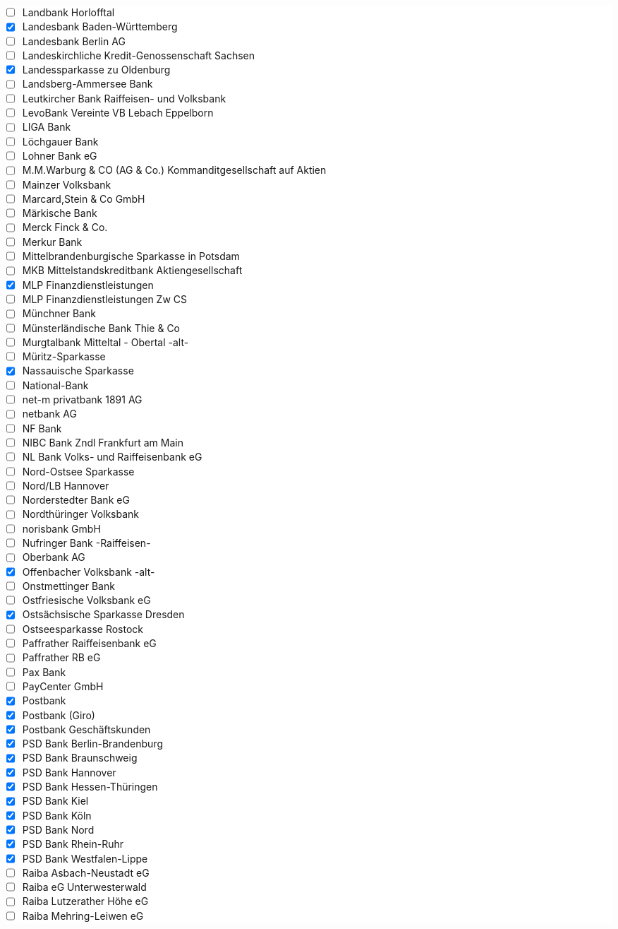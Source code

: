 - [ ] Landbank Horlofftal
- [x] Landesbank Baden-Württemberg
- [ ] Landesbank Berlin AG
- [ ] Landeskirchliche Kredit-Genossenschaft Sachsen
- [x] Landessparkasse zu Oldenburg
- [ ] Landsberg-Ammersee Bank
- [ ] Leutkircher Bank Raiffeisen- und Volksbank
- [ ] LevoBank Vereinte VB Lebach Eppelborn
- [ ] LIGA Bank
- [ ] Löchgauer Bank
- [ ] Lohner Bank eG
- [ ] M.M.Warburg & CO (AG & Co.) Kommanditgesellschaft auf Aktien
- [ ] Mainzer Volksbank
- [ ] Marcard,Stein & Co GmbH
- [ ] Märkische Bank
- [ ] Merck Finck & Co.
- [ ] Merkur Bank
- [ ] Mittelbrandenburgische Sparkasse in Potsdam
- [ ] MKB Mittelstandskreditbank Aktiengesellschaft
- [x] MLP Finanzdienstleistungen
- [ ] MLP Finanzdienstleistungen Zw CS
- [ ] Münchner Bank
- [ ] Münsterländische Bank Thie & Co
- [ ] Murgtalbank Mitteltal - Obertal -alt-
- [ ] Müritz-Sparkasse
- [X] Nassauische Sparkasse 
- [ ] National-Bank
- [ ] net-m privatbank 1891 AG
- [ ] netbank AG
- [ ] NF Bank 
- [ ] NIBC Bank Zndl Frankfurt am Main
- [ ] NL Bank Volks- und Raiffeisenbank eG
- [ ] Nord-Ostsee Sparkasse
- [ ] Nord/LB Hannover
- [ ] Norderstedter Bank eG
- [ ] Nordthüringer Volksbank
- [ ] norisbank GmbH
- [ ] Nufringer Bank -Raiffeisen-
- [ ] Oberbank AG
- [x] Offenbacher Volksbank -alt-
- [ ] Onstmettinger Bank
- [ ] Ostfriesische Volksbank eG
- [x] Ostsächsische Sparkasse Dresden
- [ ] Ostseesparkasse Rostock
- [ ] Paffrather Raiffeisenbank eG
- [ ] Paffrather RB eG
- [ ] Pax Bank
- [ ] PayCenter GmbH
- [x] Postbank
- [x] Postbank (Giro)
- [x] Postbank Geschäftskunden
- [x] PSD Bank Berlin-Brandenburg
- [x] PSD Bank Braunschweig
- [x] PSD Bank Hannover
- [x] PSD Bank Hessen-Thüringen
- [x] PSD Bank Kiel
- [x] PSD Bank Köln
- [x] PSD Bank Nord
- [x] PSD Bank Rhein-Ruhr
- [x] PSD Bank Westfalen-Lippe
- [ ] Raiba Asbach-Neustadt eG
- [ ] Raiba eG Unterwesterwald
- [ ] Raiba Lutzerather Höhe eG
- [ ] Raiba Mehring-Leiwen eG